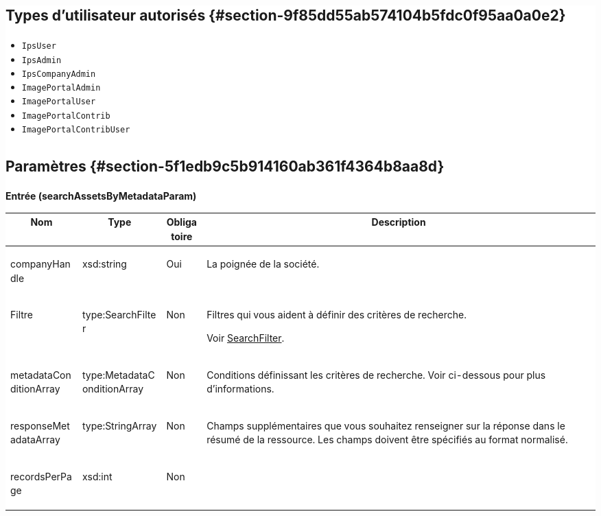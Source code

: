 ## Types d’utilisateur autorisés {#section-9f85dd55ab574104b5fdc0f95aa0a0e2}

* `IpsUser`
* `IpsAdmin`
* `IpsCompanyAdmin`
* `ImagePortalAdmin`
* `ImagePortalUser`
* `ImagePortalContrib`
* `ImagePortalContribUser`

## Paramètres {#section-5f1edb9c5b914160ab361f4364b8aa8d}

**Entrée (searchAssetsByMetadataParam)**

<table id="table_8FF228D6279241849F3D9E5BA080580C"> 
 <thead> 
  <tr> 
   <th colname="col1" class="entry"> Nom </th> 
   <th colname="col2" class="entry"> Type </th> 
   <th colname="col3" class="entry"> Obligatoire </th> 
   <th colname="col4" class="entry"> Description </th> 
  </tr> 
 </thead>
 <tbody> 
  <tr> 
   <td colname="col1"> <p><span class="codeph"> <span class="varname"> companyHandle</span> </span> </p> </td> 
   <td colname="col2"> <p><span class="codeph"> xsd:string</span> </p> </td> 
   <td colname="col3"> <p>Oui </p> </td> 
   <td colname="col4"> <p>La poignée de la société. </p> </td> 
  </tr> 
  <tr> 
   <td colname="col1"> <p><span class="codeph"> <span class="varname"> Filtre</span> </span> </p> </td> 
   <td colname="col2"> <p> <span class="codeph"> type:SearchFilter</span> </p> </td> 
   <td colname="col3"> <p>Non </p> </td> 
   <td colname="col4"> <p>Filtres qui vous aident à définir des critères de recherche. </p> <p>Voir <a href="../../../types/c-data-types/r-search-filter.md#reference-0e2eb87bccae4b69be6717267bcb80aa" format="dita" scope="local"> SearchFilter</a>. </p> </td> 
  </tr> 
  <tr> 
   <td colname="col1"> <p><span class="codeph"> <span class="varname"> metadataConditionArray</span> </span> </p> </td> 
   <td colname="col2"> <p> <span class="codeph"> type:MetadataConditionArray</span> </p> </td> 
   <td colname="col3"> <p>Non </p> </td> 
   <td colname="col4"> <p>Conditions définissant les critères de recherche. Voir ci-dessous pour plus d’informations. </p> </td> 
  </tr> 
  <tr> 
   <td colname="col1"> <p> <span class="codeph"> <span class="varname"> responseMetadataArray</span> </span> </p> </td> 
   <td colname="col2"> <p> <span class="codeph"> type:StringArray</span> </p> </td> 
   <td colname="col3"> <p>Non </p> </td> 
   <td colname="col4"> <p>Champs supplémentaires que vous souhaitez renseigner sur la réponse dans le résumé de la ressource. Les champs doivent être spécifiés au format normalisé. </p> </td> 
  </tr> 
  <tr> 
   <td colname="col1"> <p><span class="codeph"> <span class="varname"> recordsPerPage</span> </span> </p> </td> 
   <td colname="col2"> <p><span class="codeph"> xsd:int</span> </p> </td> 
   <td colname="col3"> <p>Non </p> </td> 